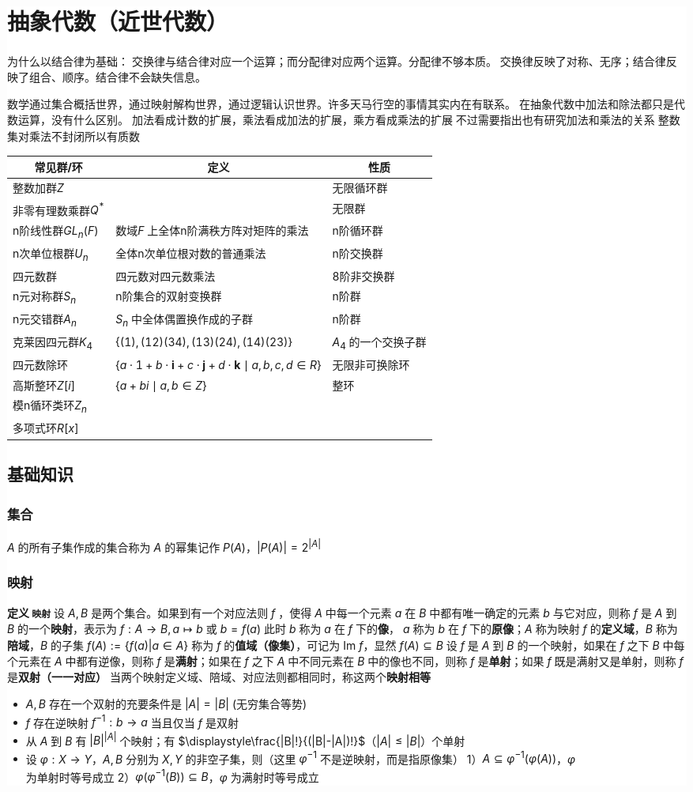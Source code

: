 # 抽象代数（近世代数）

为什么以结合律为基础：
交换律与结合律对应一个运算；而分配律对应两个运算。分配律不够本质。
交换律反映了对称、无序；结合律反映了组合、顺序。结合律不会缺失信息。

数学通过集合概括世界，通过映射解构世界，通过逻辑认识世界。许多天马行空的事情其实内在有联系。
在抽象代数中加法和除法都只是代数运算，没有什么区别。
加法看成计数的扩展，乘法看成加法的扩展，乘方看成乘法的扩展
不过需要指出也有研究加法和乘法的关系 整数集对乘法不封闭所以有质数

| 常见群/环     | 定义                | 性质                   |
| --------------------- | ---------------------- | -------------- |
| 整数加群$Z$     |                    | 无限循环群             |
| 非零有理数乘群$Q^*$ |              | 无限群                 |
| n阶线性群$GL_n(F)$  | 数域$F$ 上全体n阶满秩方阵对矩阵的乘法           | n阶循环群              |
| n次单位根群$U_n$    | 全体n次单位根对数的普通乘法                      | n阶交换群              |
| 四元数群              | 四元数对四元数乘法                                   | 8阶非交换群     |
| n元对称群$S_n$      | n阶集合的双射变换群| n阶群                  |
| n元交错群$A_n$      | $S_n$ 中全体偶置换作成的子群         | n阶群                  |
| 克莱因四元群$K_4$   | $\{(1),(12)(34),(13)(24),(14)(23)\}$         | $A_4$ 的一个交换子群 |
| 四元数除环 | $\{a\cdot 1+b\cdot\boldsymbol{i}+c\cdot\boldsymbol{j}+d\cdot\boldsymbol{k}\mid a,b,c,d\in R\}$ | 无限非可换除环 |
| 高斯整环$Z[i]$      | $\{a+bi \mid a,b\in Z\}$       | 整环      |
| 模n循环类环$Z_n$    |                                                                                              |                        |
| 多项式环$R[x]$      |                                                                                              |                        |

## 基础知识

### 集合

$A$ 的所有子集作成的集合称为 $A$ 的幂集记作 $P(A)$，$|P(A)|=2^{|A|}$

### 映射

**定义 `映射`** 设 $A,B$ 是两个集合。如果到有一个对应法则 $f$ ，使得 $A$ 中每一个元素 $a$ 在 $B$ 中都有唯一确定的元素 $b$ 与它对应，则称 $f$ 是 $A$ 到 $B$ 的一个**映射**，表示为 $f:A\to B,a\mapsto b$ 或 $b=f(a)$
此时 $b$ 称为 $a$ 在 $f$ 下的**像**， $a$ 称为 $b$ 在 $f$ 下的**原像**；$A$ 称为映射 $f$ 的**定义域**，$B$ 称为**陪域**，$B$ 的子集 $f(A):=\{f(a)|a\in A\}$ 称为 $f$ 的**值域（像集）**，可记为 $\text{Im}\ f$，显然 $f(A)\subseteq B$
设 $f$ 是 $A$ 到 $B$ 的一个映射，如果在 $f$ 之下 $B$ 中每个元素在 $A$ 中都有逆像，则称 $f$ 是**满射**；如果在 $f$ 之下 $A$ 中不同元素在 $B$ 中的像也不同，则称 $f$ 是**单射**；如果 $f$ 既是满射又是单射，则称 $f$ 是**双射（一一对应）**
当两个映射定义域、陪域、对应法则都相同时，称这两个**映射相等**

* $A,B$ 存在一个双射的充要条件是 $|A|=|B|$ (无穷集合等势)
* $f$ 存在逆映射 $f^{-1}:b\to a$ 当且仅当 $f$ 是双射
* 从 $A$ 到 $B$ 有 $|B|^{|A|}$ 个映射；有 $\displaystyle\frac{|B|!}{(|B|-|A|)!}$（$|A|\leqslant |B|$）个单射
* 设 $\varphi:X\to Y$，$A,B$ 分别为 $X,Y$ 的非空子集，则（这里 $\varphi^{-1}$ 不是逆映射，而是指原像集）
  1）$A\subseteq \varphi^{-1}(\varphi(A))$，$\varphi$ 为单射时等号成立
  2）$\varphi(\varphi^{-1}(B))\subseteq B$，$\varphi$ 为满射时等号成立
